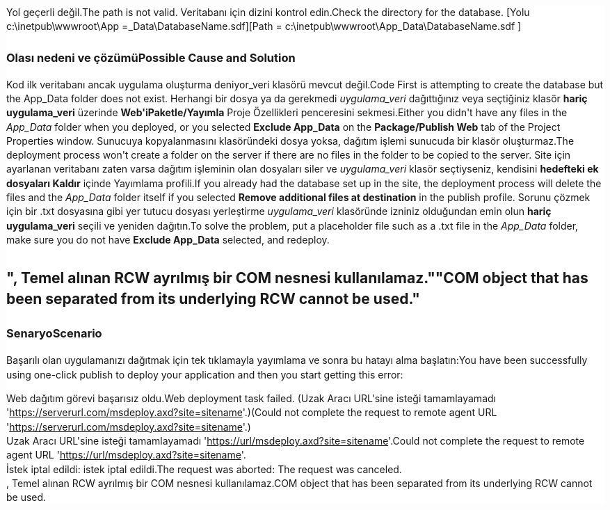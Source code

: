 <span data-ttu-id="e3d96-292">Yol geçerli değil.</span><span class="sxs-lookup"><span data-stu-id="e3d96-292">The path is not valid.</span></span> <span data-ttu-id="e3d96-293">Veritabanı için dizini kontrol edin.</span><span class="sxs-lookup"><span data-stu-id="e3d96-293">Check the directory for the database.</span></span> <span data-ttu-id="e3d96-294">[Yolu c:\inetpub\wwwroot\App =\_Data\DatabaseName.sdf]</span><span class="sxs-lookup"><span data-stu-id="e3d96-294">[Path = c:\inetpub\wwwroot\App\_Data\DatabaseName.sdf ]</span></span>

### <a name="possible-cause-and-solution"></a><span data-ttu-id="e3d96-295">Olası nedeni ve çözümü</span><span class="sxs-lookup"><span data-stu-id="e3d96-295">Possible Cause and Solution</span></span>

<span data-ttu-id="e3d96-296">Kod ilk veritabanı ancak uygulama oluşturma deniyor\_veri klasörü mevcut değil.</span><span class="sxs-lookup"><span data-stu-id="e3d96-296">Code First is attempting to create the database but the App\_Data folder does not exist.</span></span> <span data-ttu-id="e3d96-297">Herhangi bir dosya ya da gerekmedi *uygulama\_veri* dağıttığınız veya seçtiğiniz klasör **hariç uygulama\_veri** üzerinde **Web'iPaketle/Yayımla** Proje Özellikleri penceresini sekmesi.</span><span class="sxs-lookup"><span data-stu-id="e3d96-297">Either you didn't have any files in the *App\_Data* folder when you deployed, or you selected **Exclude App\_Data** on the **Package/Publish Web** tab of the Project Properties window.</span></span> <span data-ttu-id="e3d96-298">Sunucuya kopyalanmasını klasöründeki dosya yoksa, dağıtım işlemi sunucuda bir klasör oluşturmaz.</span><span class="sxs-lookup"><span data-stu-id="e3d96-298">The deployment process won't create a folder on the server if there are no files in the folder to be copied to the server.</span></span> <span data-ttu-id="e3d96-299">Site için ayarlanan veritabanı zaten varsa dağıtım işleminin olan dosyaları siler ve *uygulama\_veri* klasör seçtiyseniz, kendisini **hedefteki ek dosyaları Kaldır** içinde Yayımlama profili.</span><span class="sxs-lookup"><span data-stu-id="e3d96-299">If you already had the database set up in the site, the deployment process will delete the files and the *App\_Data* folder itself if you selected **Remove additional files at destination** in the publish profile.</span></span> <span data-ttu-id="e3d96-300">Sorunu çözmek için bir .txt dosyasına gibi yer tutucu dosyası yerleştirme *uygulama\_veri* klasöründe izniniz olduğundan emin olun **hariç uygulama\_veri** seçili ve yeniden dağıtın.</span><span class="sxs-lookup"><span data-stu-id="e3d96-300">To solve the problem, put a placeholder file such as a .txt file in the *App\_Data* folder, make sure you do not have **Exclude App\_Data** selected, and redeploy.</span></span>

## <a name="com-object-that-has-been-separated-from-its-underlying-rcw-cannot-be-used"></a><span data-ttu-id="e3d96-301">", Temel alınan RCW ayrılmış bir COM nesnesi kullanılamaz."</span><span class="sxs-lookup"><span data-stu-id="e3d96-301">"COM object that has been separated from its underlying RCW cannot be used."</span></span>

### <a name="scenario"></a><span data-ttu-id="e3d96-302">Senaryo</span><span class="sxs-lookup"><span data-stu-id="e3d96-302">Scenario</span></span>

<span data-ttu-id="e3d96-303">Başarılı olan uygulamanızı dağıtmak için tek tıklamayla yayımlama ve sonra bu hatayı alma başlatın:</span><span class="sxs-lookup"><span data-stu-id="e3d96-303">You have been successfully using one-click publish to deploy your application and then you start getting this error:</span></span>

<span data-ttu-id="e3d96-304">Web dağıtım görevi başarısız oldu.</span><span class="sxs-lookup"><span data-stu-id="e3d96-304">Web deployment task failed.</span></span> <span data-ttu-id="e3d96-305">(Uzak Aracı URL'sine isteği tamamlayamadı '<https://serverurl.com/msdeploy.axd?site=sitename>'.)</span><span class="sxs-lookup"><span data-stu-id="e3d96-305">(Could not complete the request to remote agent URL '<https://serverurl.com/msdeploy.axd?site=sitename>'.)</span></span>  
 <span data-ttu-id="e3d96-306">Uzak Aracı URL'sine isteği tamamlayamadı '<https://url/msdeploy.axd?site=sitename>'.</span><span class="sxs-lookup"><span data-stu-id="e3d96-306">Could not complete the request to remote agent URL '<https://url/msdeploy.axd?site=sitename>'.</span></span>  
<span data-ttu-id="e3d96-307">İstek iptal edildi: istek iptal edildi.</span><span class="sxs-lookup"><span data-stu-id="e3d96-307">The request was aborted: The request was canceled.</span></span>  
<span data-ttu-id="e3d96-308">, Temel alınan RCW ayrılmış bir COM nesnesi kullanılamaz.</span><span class="sxs-lookup"><span data-stu-id="e3d96-308">COM object that has been separated from its underlying RCW cannot be used.</span></span>

